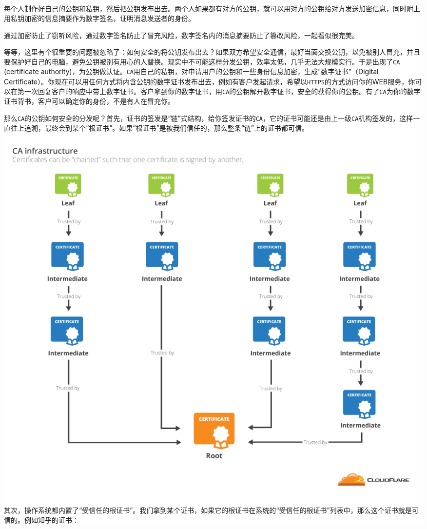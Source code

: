 每个人制作好自己的公钥和私钥，然后把公钥发布出去。两个人如果都有对方的公钥，就可以用对方的公钥给对方发送加密信息，同时附上用私钥加密的信息摘要作为数字签名，证明消息发送者的身份。

通过加密防止了窃听风险，通过数字签名防止了冒充风险，数字签名内的消息摘要防止了篡改风险，一起看似很完美。

等等，这里有个很重要的问题被忽略了：如何安全的将公钥发布出去？如果双方希望安全通信，最好当面交换公钥，以免被别人冒充，并且要保护好自己的电脑，避免公钥被别有用心的人替换。现实中不可能这样分发公钥，效率太低，几乎无法大规模实行。于是出现了`CA`(certificate authority)，为公钥做认证。`CA`用自己的私钥，对申请用户的公钥和一些身份信息加密，生成"数字证书"（Digital Certificate）。你现在可以用任何方式将内含公钥的数字证书发布出去，例如有客户发起请求，希望以`HTTPS`的方式访问你的WEB服务，你可以在第一次回复客户的响应中带上数字证书。客户拿到你的数字证书，用`CA`的公钥解开数字证书，安全的获得你的公钥。有了`CA`为你的数字证书背书，客户可以确定你的身份，不是有人在冒充你。

那么`CA`的公钥如何安全的分发呢？首先，证书的签发是“链”式结构，给你签发证书的`CA`，它的证书可能还是由上一级`CA`机构签发的，这样一直往上追溯，最终会到某个“根证书”。如果“根证书”是被我们信任的，那么整条“链”上的证书都可信。

![certificates in a chain](../../media/Pictures/ca-chain.png)

其次，操作系统都内置了“受信任的根证书”。我们拿到某个证书，如果它的根证书在系统的“受信任的根证书”列表中，那么这个证书就是可信的。例如知乎的证书：
